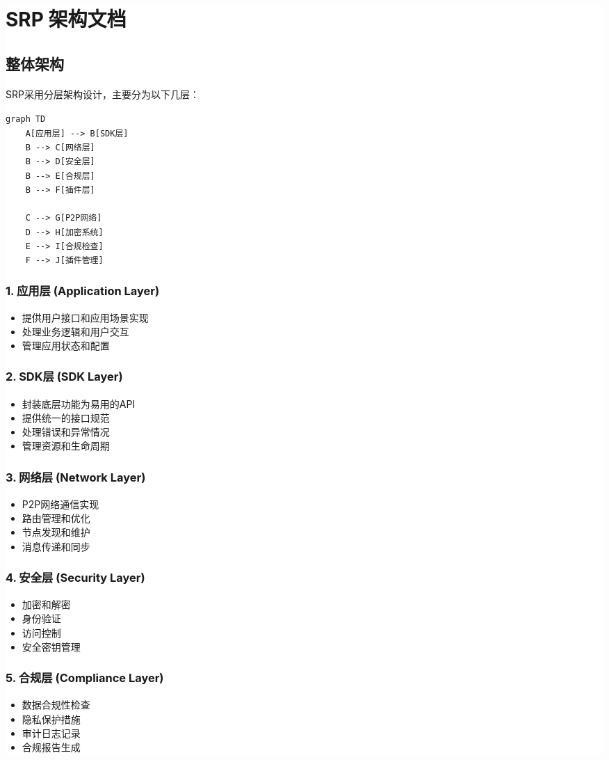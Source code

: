 # SRP 架构文档

## 整体架构

SRP采用分层架构设计，主要分为以下几层：

```mermaid
graph TD
    A[应用层] --> B[SDK层]
    B --> C[网络层]
    B --> D[安全层]
    B --> E[合规层]
    B --> F[插件层]
    
    C --> G[P2P网络]
    D --> H[加密系统]
    E --> I[合规检查]
    F --> J[插件管理]
```

### 1. 应用层 (Application Layer)
- 提供用户接口和应用场景实现
- 处理业务逻辑和用户交互
- 管理应用状态和配置

### 2. SDK层 (SDK Layer)
- 封装底层功能为易用的API
- 提供统一的接口规范
- 处理错误和异常情况
- 管理资源和生命周期

### 3. 网络层 (Network Layer)
- P2P网络通信实现
- 路由管理和优化
- 节点发现和维护
- 消息传递和同步

### 4. 安全层 (Security Layer)
- 加密和解密
- 身份验证
- 访问控制
- 安全密钥管理

### 5. 合规层 (Compliance Layer)
- 数据合规性检查
- 隐私保护措施
- 审计日志记录
- 合规报告生成
